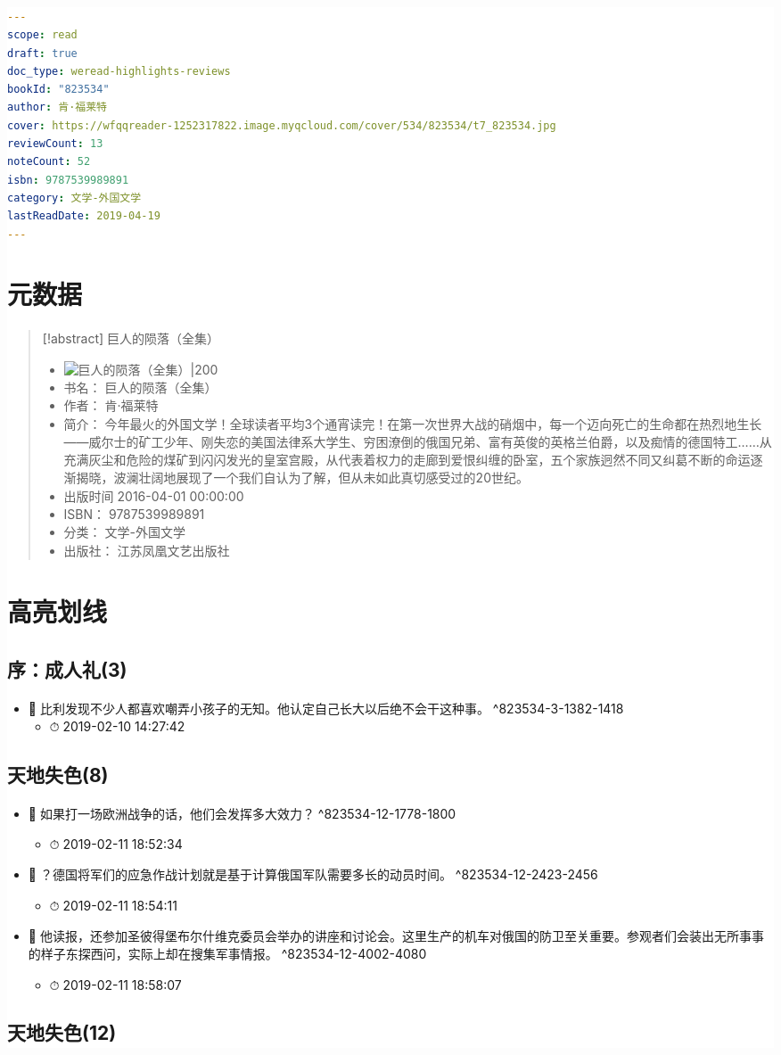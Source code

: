 ```yaml
---
scope: read
draft: true
doc_type: weread-highlights-reviews
bookId: "823534"
author: 肯·福莱特
cover: https://wfqqreader-1252317822.image.myqcloud.com/cover/534/823534/t7_823534.jpg
reviewCount: 13
noteCount: 52
isbn: 9787539989891
category: 文学-外国文学
lastReadDate: 2019-04-19
---
```

# 元数据
> [!abstract] 巨人的陨落（全集）
> - ![ 巨人的陨落（全集）|200](https://wfqqreader-1252317822.image.myqcloud.com/cover/534/823534/t7_823534.jpg)
> - 书名： 巨人的陨落（全集）
> - 作者： 肯·福莱特
> - 简介： 今年最火的外国文学！全球读者平均3个通宵读完！在第一次世界大战的硝烟中，每一个迈向死亡的生命都在热烈地生长——威尔士的矿工少年、刚失恋的美国法律系大学生、穷困潦倒的俄国兄弟、富有英俊的英格兰伯爵，以及痴情的德国特工……从充满灰尘和危险的煤矿到闪闪发光的皇室宫殿，从代表着权力的走廊到爱恨纠缠的卧室，五个家族迥然不同又纠葛不断的命运逐渐揭晓，波澜壮阔地展现了一个我们自认为了解，但从未如此真切感受过的20世纪。
> - 出版时间 2016-04-01 00:00:00
> - ISBN： 9787539989891
> - 分类： 文学-外国文学
> - 出版社： 江苏凤凰文艺出版社

# 高亮划线

## 序：成人礼(3)


- 📌 比利发现不少人都喜欢嘲弄小孩子的无知。他认定自己长大以后绝不会干这种事。 ^823534-3-1382-1418
    - ⏱ 2019-02-10 14:27:42 
## 天地失色(8)


- 📌 如果打一场欧洲战争的话，他们会发挥多大效力？ ^823534-12-1778-1800
    - ⏱ 2019-02-11 18:52:34 

- 📌 ？德国将军们的应急作战计划就是基于计算俄国军队需要多长的动员时间。 ^823534-12-2423-2456
    - ⏱ 2019-02-11 18:54:11 

- 📌 他读报，还参加圣彼得堡布尔什维克委员会举办的讲座和讨论会。这里生产的机车对俄国的防卫至关重要。参观者们会装出无所事事的样子东探西问，实际上却在搜集军事情报。 ^823534-12-4002-4080
    - ⏱ 2019-02-11 18:58:07 
## 天地失色(12)

